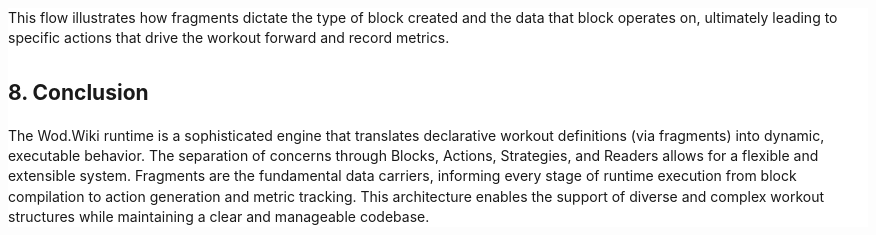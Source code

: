 This flow illustrates how fragments dictate the type of block created and the data that block operates on, ultimately leading to specific actions that drive the workout forward and record metrics.

## 8. Conclusion

The Wod.Wiki runtime is a sophisticated engine that translates declarative workout definitions (via fragments) into dynamic, executable behavior. The separation of concerns through Blocks, Actions, Strategies, and Readers allows for a flexible and extensible system. Fragments are the fundamental data carriers, informing every stage of runtime execution from block compilation to action generation and metric tracking. This architecture enables the support of diverse and complex workout structures while maintaining a clear and manageable codebase.
